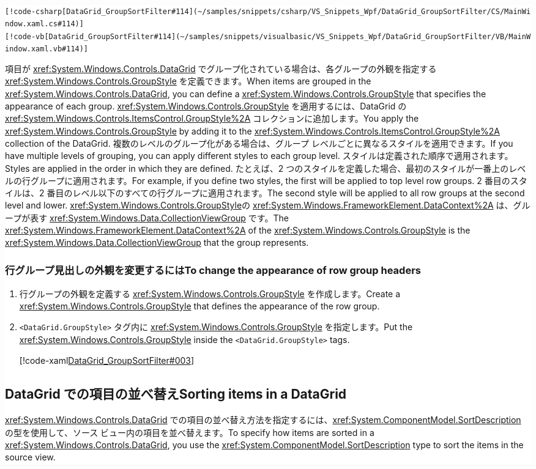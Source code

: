     [!code-csharp[DataGrid_GroupSortFilter#114](~/samples/snippets/csharp/VS_Snippets_Wpf/DataGrid_GroupSortFilter/CS/MainWindow.xaml.cs#114)]
    [!code-vb[DataGrid_GroupSortFilter#114](~/samples/snippets/visualbasic/VS_Snippets_Wpf/DataGrid_GroupSortFilter/VB/MainWindow.xaml.vb#114)]

<span data-ttu-id="8934b-138">項目が <xref:System.Windows.Controls.DataGrid> でグループ化されている場合は、各グループの外観を指定する <xref:System.Windows.Controls.GroupStyle> を定義できます。</span><span class="sxs-lookup"><span data-stu-id="8934b-138">When items are grouped in the <xref:System.Windows.Controls.DataGrid>, you can define a <xref:System.Windows.Controls.GroupStyle> that specifies the appearance of each group.</span></span> <span data-ttu-id="8934b-139"><xref:System.Windows.Controls.GroupStyle> を適用するには、DataGrid の <xref:System.Windows.Controls.ItemsControl.GroupStyle%2A> コレクションに追加します。</span><span class="sxs-lookup"><span data-stu-id="8934b-139">You apply the <xref:System.Windows.Controls.GroupStyle> by adding it to the <xref:System.Windows.Controls.ItemsControl.GroupStyle%2A> collection of the DataGrid.</span></span> <span data-ttu-id="8934b-140">複数のレベルのグループ化がある場合は、グループ レベルごとに異なるスタイルを適用できます。</span><span class="sxs-lookup"><span data-stu-id="8934b-140">If you have multiple levels of grouping, you can apply different styles to each group level.</span></span> <span data-ttu-id="8934b-141">スタイルは定義された順序で適用されます。</span><span class="sxs-lookup"><span data-stu-id="8934b-141">Styles are applied in the order in which they are defined.</span></span> <span data-ttu-id="8934b-142">たとえば、2 つのスタイルを定義した場合、最初のスタイルが一番上のレベルの行グループに適用されます。</span><span class="sxs-lookup"><span data-stu-id="8934b-142">For example, if you define two styles, the first will be applied to top level row groups.</span></span> <span data-ttu-id="8934b-143">2 番目のスタイルは、2 番目のレベル以下のすべての行グループに適用されます。</span><span class="sxs-lookup"><span data-stu-id="8934b-143">The second style will be applied to all row groups at the second level and lower.</span></span> <span data-ttu-id="8934b-144"><xref:System.Windows.Controls.GroupStyle>の <xref:System.Windows.FrameworkElement.DataContext%2A> は、グループが表す <xref:System.Windows.Data.CollectionViewGroup> です。</span><span class="sxs-lookup"><span data-stu-id="8934b-144">The <xref:System.Windows.FrameworkElement.DataContext%2A> of the <xref:System.Windows.Controls.GroupStyle> is the <xref:System.Windows.Data.CollectionViewGroup> that the group represents.</span></span>

### <a name="to-change-the-appearance-of-row-group-headers"></a><span data-ttu-id="8934b-145">行グループ見出しの外観を変更するには</span><span class="sxs-lookup"><span data-stu-id="8934b-145">To change the appearance of row group headers</span></span>

1. <span data-ttu-id="8934b-146">行グループの外観を定義する <xref:System.Windows.Controls.GroupStyle> を作成します。</span><span class="sxs-lookup"><span data-stu-id="8934b-146">Create a <xref:System.Windows.Controls.GroupStyle> that defines the appearance of the row group.</span></span>

2. <span data-ttu-id="8934b-147">`<DataGrid.GroupStyle>` タグ内に <xref:System.Windows.Controls.GroupStyle> を指定します。</span><span class="sxs-lookup"><span data-stu-id="8934b-147">Put the <xref:System.Windows.Controls.GroupStyle> inside the `<DataGrid.GroupStyle>` tags.</span></span>

    [!code-xaml[DataGrid_GroupSortFilter#003](~/samples/snippets/csharp/VS_Snippets_Wpf/DataGrid_GroupSortFilter/CS/MainWindow.xaml#003)]

## <a name="sorting-items-in-a-datagrid"></a><span data-ttu-id="8934b-148">DataGrid での項目の並べ替え</span><span class="sxs-lookup"><span data-stu-id="8934b-148">Sorting items in a DataGrid</span></span>

<span data-ttu-id="8934b-149"><xref:System.Windows.Controls.DataGrid> での項目の並べ替え方法を指定するには、<xref:System.ComponentModel.SortDescription> の型を使用して、ソース ビュー内の項目を並べ替えます。</span><span class="sxs-lookup"><span data-stu-id="8934b-149">To specify how items are sorted in a <xref:System.Windows.Controls.DataGrid>, you use the <xref:System.ComponentModel.SortDescription> type to sort the items in the source view.</span></span>
